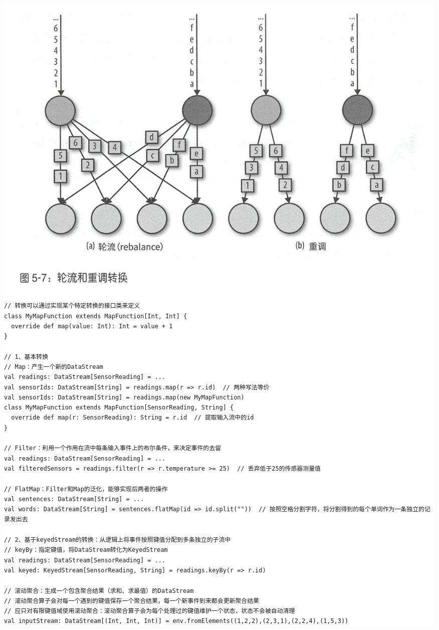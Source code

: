 ![图5-7](./images/flink/flink5-7.png)

```
// 转换可以通过实现某个特定转换的接口类来定义
class MyMapFunction extends MapFunction[Int, Int] {
  override def map(value: Int): Int = value + 1
}

// 1、基本转换
// Map：产生一个新的DataStream
val readings: DataStream[SensorReading] = ...
val sensorIds: DataStream[String] = readings.map(r => r.id)  // 两种写法等价
val sensorIds: DataStream[String] = readings.map(new MyMapFunction)
class MyMapFunction extends MapFunction[SensorReading, String] {
  override def map(r: SensorReading): String = r.id  // 提取输入流中的id
}

// Filter：利用一个作用在流中每条输入事件上的布尔条件，来决定事件的去留
val readings: DataStream[SensorReading] = ...
val filteredSensors = readings.filter(r => r.temperature >= 25)  // 丢弃低于25的传感器测量值

// FlatMap：Filter和Map的泛化，能够实现后两者的操作
val sentences: DataStream[String] = ...
val words: DataStream[String] = sentences.flatMap(id => id.split(""))  // 按照空格分割字符，将分割得到的每个单词作为一条独立的记录发出去

// 2、基于keyedStream的转换：从逻辑上将事件按照键值分配到多条独立的子流中
// keyBy：指定键值，将DataStream转化为KeyedStream
val readings: DataStream[SensorReading] = ...
val keyed: KeyedStream[SensorReading, String] = readings.keyBy(r => r.id)

// 滚动聚合：生成一个包含聚合结果（求和、求最值）的DataStream
// 滚动聚合算子会对每一个遇到的键值保存一个聚合结果，每一个新事件到来都会更新聚合结果
// 应只对有限键值域使用滚动聚合：滚动聚合算子会为每个处理过的键值维护一个状态，状态不会被自动清理
val inputStream: DataStream[(Int, Int, Int)] = env.fromElements((1,2,2),(2,3,1),(2,2,4),(1,5,3))
```